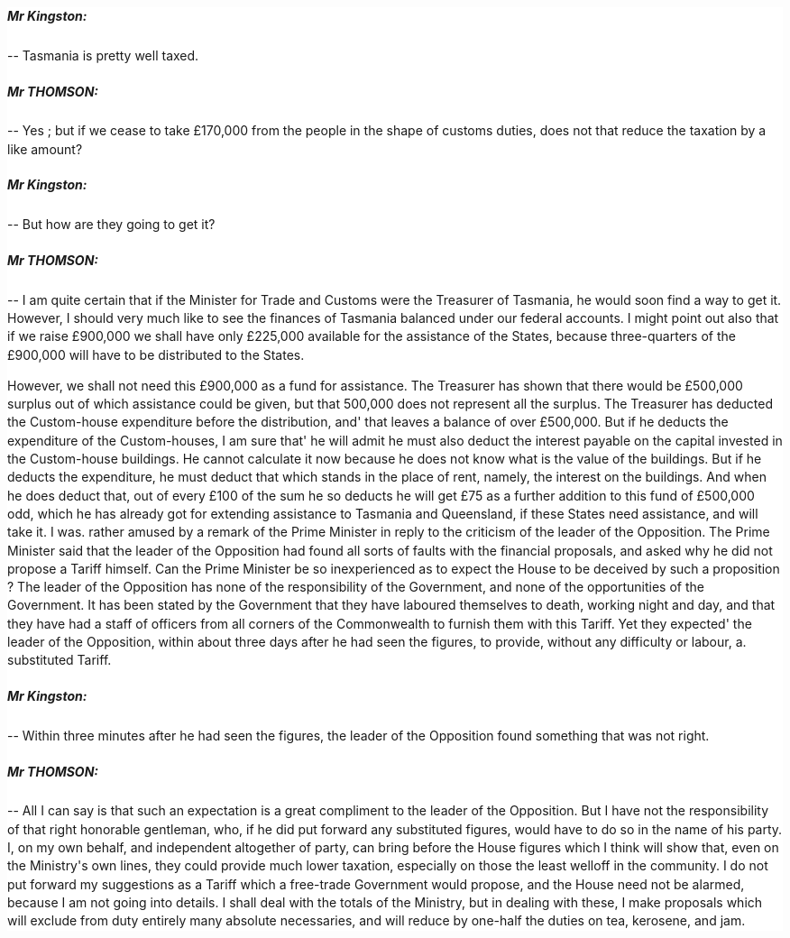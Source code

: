 ##### Mr Kingston:

-- Tasmania is pretty well taxed. 

##### Mr THOMSON:

-- Yes ; but if we cease to take £170,000 from the people in the shape of customs duties, does not that reduce the taxation by a like amount? 

##### Mr Kingston:

-- But how are they going to get it? 

##### Mr THOMSON:

-- I am quite certain that if the Minister for Trade and Customs were the Treasurer of Tasmania, he would soon find a way to get it. However, I should very much like to see the finances of Tasmania balanced under our federal accounts. I might point out also that if we raise £900,000 we shall have only £225,000 available for the assistance of the States, because three-quarters of the £900,000 will have to be distributed to the States. 

However, we shall not need this £900,000 as a fund for assistance. The Treasurer has shown that there would be £500,000 surplus out of which assistance could be given, but that 500,000 does not represent all the surplus. The Treasurer has deducted the Custom-house expenditure before the distribution, and' that leaves a balance of over £500,000. But if he deducts the expenditure of the Custom-houses, I am sure that' he will admit he must also deduct the interest payable on the capital invested in the Custom-house buildings. He cannot calculate it now because he does not know what is the value of the buildings. But if he deducts the expenditure, he must deduct that which stands in the place of rent, namely, the interest on the buildings. And when he does deduct that, out of every £100 of the sum he so deducts he will get £75 as a further addition to this fund of £500,000 odd, which he has already got for extending assistance to Tasmania and Queensland, if these States need assistance, and will take it. I was. rather amused by a remark of the Prime Minister in reply to the criticism of the leader of the Opposition. The Prime Minister said that the leader of the Opposition had found all sorts of faults with the financial proposals, and asked why he did not propose a Tariff himself. Can the Prime Minister be so inexperienced as to expect the House to be deceived by such a proposition ? The leader of the Opposition has none of the responsibility of the Government, and none of the opportunities of the Government. It has been stated by the Government that they have laboured themselves to death, working night and day, and that they have had a staff of officers from all corners of the Commonwealth to furnish them with this Tariff. Yet they expected' the leader of the Opposition, within about three days after he had seen the figures, to provide, without any difficulty or labour, a. substituted Tariff. 

##### Mr Kingston:

-- Within three minutes after he had seen the figures, the leader of the Opposition found something that was not right. 

##### Mr THOMSON:

-- All I can say is that such an expectation is a great compliment to the leader of the Opposition. But I have not the responsibility of that right honorable gentleman, who, if he did put forward any substituted figures, would have to do so in the name of his party. I, on my own behalf, and independent altogether of party, can bring before the House figures which I think will show that, even on the Ministry's own lines, they could provide much  lower taxation, especially on those the least welloff in the community. I do not put forward my suggestions as a Tariff which a free-trade Government would propose, and the House need not be alarmed, because I am not going into details. I shall deal with the totals of the Ministry, but in dealing with these, I make proposals which will exclude from duty entirely many absolute necessaries, and will reduce by one-half the duties on tea, kerosene, and jam. 
